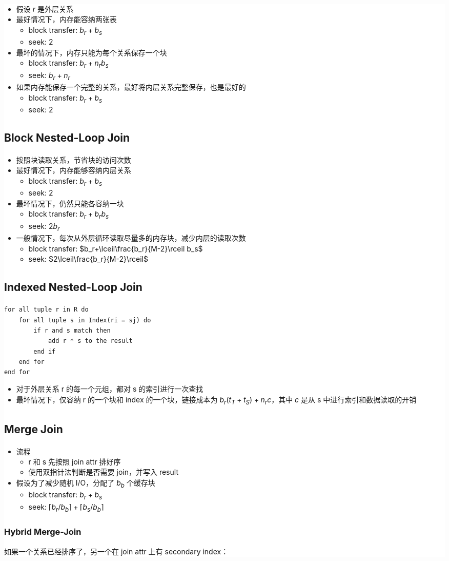 - 假设 $r$ 是外层关系
- 最好情况下，内存能容纳两张表
	- block transfer: $b_r+b_s$
	- seek: $2$
- 最坏的情况下，内存只能为每个关系保存一个块
	- block transfer: $b_r+n_r b_s$
	- seek: $b_r+n_r$
- 如果内存能保存一个完整的关系，最好将内层关系完整保存，也是最好的
	- block transfer: $b_r+b_s$
	- seek: $2$

## Block Nested-Loop Join

- 按照块读取关系，节省块的访问次数
- 最好情况下，内存能够容纳内层关系
	- block transfer: $b_r+b_s$
	- seek: $2$
- 最坏情况下，仍然只能各容纳一块
	- block transfer: $b_r+b_rb_s$
	- seek: $2b_r$
- 一般情况下，每次从外层循环读取尽量多的内存块，减少内层的读取次数
	- block transfer: $b_r+\lceil\frac{b_r}{M-2}\rceil b_s$
	- seek: $2\lceil\frac{b_r}{M-2}\rceil$

## Indexed Nested-Loop Join

```pseudo
for all tuple r in R do
	for all tuple s in Index(ri = sj) do
		if r and s match then
			add r * s to the result
		end if
	end for
end for
```

- 对于外层关系 r 的每一个元组，都对 s 的索引进行一次查找
- 最坏情况下，仅容纳 r 的一个块和 index 的一个块，链接成本为 $b_r(t_T+t_S)+n_rc$，其中 $c$ 是从 s 中进行索引和数据读取的开销

## Merge Join

- 流程
	- r 和 s 先按照 join attr 排好序
	- 使用双指针法判断是否需要 join，并写入 result
- 假设为了减少随机 I/O，分配了 $b_b$ 个缓存块
	- block transfer: $b_r+b_s$
	- seek: $\lceil b_r/b_b\rceil+\lceil b_s/b_b\rceil$

### Hybrid Merge-Join

如果一个关系已经排序了，另一个在 join attr 上有 secondary index：
